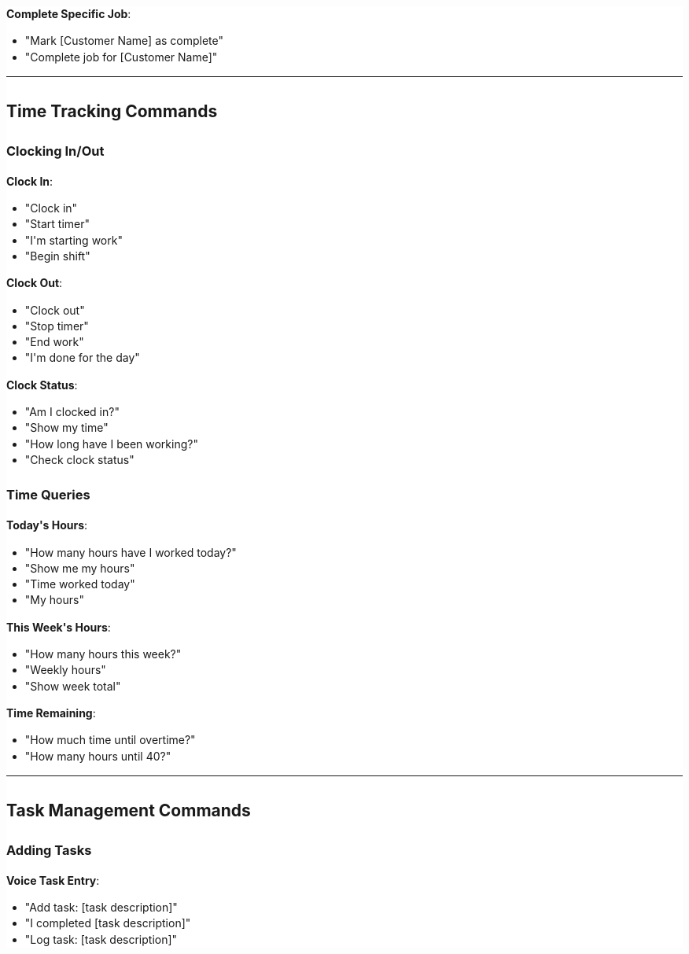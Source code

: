 **Complete Specific Job**:
- "Mark [Customer Name] as complete"
- "Complete job for [Customer Name]"

---

## Time Tracking Commands

### Clocking In/Out

**Clock In**:
- "Clock in"
- "Start timer"
- "I'm starting work"
- "Begin shift"

**Clock Out**:
- "Clock out"
- "Stop timer"
- "End work"
- "I'm done for the day"

**Clock Status**:
- "Am I clocked in?"
- "Show my time"
- "How long have I been working?"
- "Check clock status"

### Time Queries

**Today's Hours**:
- "How many hours have I worked today?"
- "Show me my hours"
- "Time worked today"
- "My hours"

**This Week's Hours**:
- "How many hours this week?"
- "Weekly hours"
- "Show week total"

**Time Remaining**:
- "How much time until overtime?"
- "How many hours until 40?"

---

## Task Management Commands

### Adding Tasks

**Voice Task Entry**:
- "Add task: [task description]"
- "I completed [task description]"
- "Log task: [task description]"
